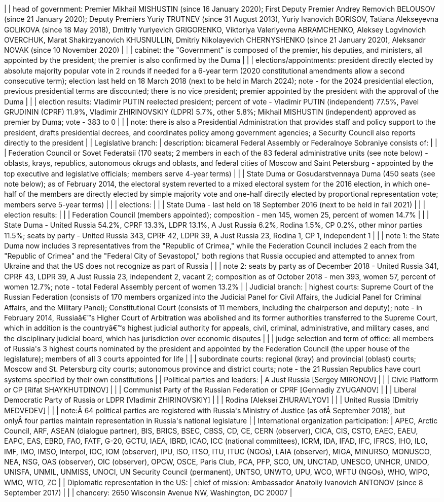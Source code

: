| | head of government: Premier Mikhail MISHUSTIN (since 16 January 2020); First Deputy Premier Andrey Removich BELOUSOV (since 21 January 2020); Deputy Premiers Yuriy TRUTNEV (since 31 August 2013), Yuriy Ivanovich BORISOV, Tatiana Alekseyevna GOLIKOVA (since 18 May 2018), Dmitriy Yuriyevich GRIGORENKO, Viktoriya Valeriyevna ABRAMCHENKO, Aleksey Logvinovich OVERCHUK, Marat Shakirzyanovich KHUSNULLIN, Dmitriy Nikolayevich CHERNYSHENKO (since 21 January 2020), Aleksandr NOVAK (since 10 November 2020) |
| | cabinet: the "Government" is composed of the premier, his deputies, and ministers, all appointed by the president; the premier is also confirmed by the Duma |
| | elections/appointments: president directly elected by absolute majority popular vote in 2 rounds if needed for a 6-year term (2020 constitutional amendments allow a second consecutive term); election last held on 18 March 2018 (next to be held in March 2024); note - for the 2024 presidential election, previous presidential terms are discounted; there is no vice president; premier appointed by the president with the approval of the Duma |
| | election results: Vladimir PUTIN reelected president; percent of vote - Vladimir PUTIN (independent) 77.5%, Pavel GRUDININ (CPRF) 11.9%, Vladimir ZHIRINOVSKIY (LDPR) 5.7%, other 5.8%; Mikhail MISHUSTIN (independent) approved as premier by Duma; vote - 383 to 0 |
| | note: there is also a Presidential Administration that provides staff and policy support to the president, drafts presidential decrees, and coordinates policy among government agencies; a Security Council also reports directly to the president |
| Legislative branch: | description: bicameral Federal Assembly or Federalnoye Sobraniye consists of: |
| | Federation Council or Sovet Federatsii (170 seats; 2 members in each of the 83 federal administrative units (see note below) - oblasts, krays, republics, autonomous okrugs and oblasts, and federal cities of Moscow and Saint Petersburg - appointed by the top executive and legislative officials; members serve 4-year terms) |
| | State Duma or Gosudarstvennaya Duma (450 seats (see note below); as of February 2014, the electoral system reverted to a mixed electoral system for the 2016 election, in which one-half of the members are directly elected by simple majority vote and one-half directly elected by proportional representation vote; members serve 5-year terms) |
| | elections: |
| | State Duma - last held on 18 September 2016 (next to be held in fall 2021) |
| | election results: |
| | Federation Council (members appointed); composition - men 145, women 25, percent of women 14.7% |
| | State Duma - United Russia 54.2%, CPRF 13.3%, LDPR 13.1%, A Just Russia 6.2%, Rodina 1.5%, CP 0.2%, other minor parties 11.5%; seats by party - United Russia 343, CPRF 42, LDPR 39, A Just Russia 23, Rodina 1, CP 1, independent 1 |
| | note 1: the State Duma now includes 3 representatives from the "Republic of Crimea," while the Federation Council includes 2 each from the "Republic of Crimea" and the "Federal City of Sevastopol," both regions that Russia occupied and attempted to annex from Ukraine and that the US does not recognize as part of Russia |
| | note 2: seats by party as of December 2018 - United Russia 341, CPRF 43, LDPR 39, A Just Russia 23, independent 2, vacant 2; composition as of October 2018 - men 393, women 57, percent of women 12.7%; note - total Federal Assembly percent of women 13.2% |
| Judicial branch: | highest courts: Supreme Court of the Russian Federation (consists of 170 members organized into the Judicial Panel for Civil Affairs, the Judicial Panel for Criminal Affairs, and the Military Panel); Constitutional Court (consists of 11 members, including the chairperson and deputy); note - in February 2014, Russiaâ€™s Higher Court of Arbitration was abolished and its former authorities transferred to the Supreme Court, which in addition is the countryâ€™s highest judicial authority for appeals, civil, criminal, administrative, and military cases, and the disciplinary judicial board, which has jurisdiction over economic disputes |
| | judge selection and term of office: all members of Russia's 3 highest courts nominated by the president and appointed by the Federation Council (the upper house of the legislature); members of all 3 courts appointed for life |
| | subordinate courts: regional (kray) and provincial (oblast) courts; Moscow and St. Petersburg city courts; autonomous province and district courts; note - the 21 Russian Republics have court systems specified by their own constitutions |
| Political parties and leaders: | A Just Russia [Sergey MIRONOV] |
| | Civic Platform or CP [Rifat SHAYKHUTDINOV] |
| | Communist Party of the Russian Federation or CPRF [Gennadiy ZYUGANOV] |
| | Liberal Democratic Party of Russia or LDPR [Vladimir ZHIRINOVSKIY] |
| | Rodina [Aleksei ZHURAVLYOV] |
| | United Russia [Dmitriy MEDVEDEV] |
| | note:Â 64 political parties are registered with Russia's Ministry of Justice (as ofÂ September 2018), but onlyÂ four parties maintain representation in Russia's national legislature |
| International organization participation: | APEC, Arctic Council, ARF, ASEAN (dialogue partner), BIS, BRICS, BSEC, CBSS, CD, CE, CERN (observer), CICA, CIS, CSTO, EAEC, EAEU, EAPC, EAS, EBRD, FAO, FATF, G-20, GCTU, IAEA, IBRD, ICAO, ICC (national committees), ICRM, IDA, IFAD, IFC, IFRCS, IHO, ILO, IMF, IMO, IMSO, Interpol, IOC, IOM (observer), IPU, ISO, ITSO, ITU, ITUC (NGOs), LAIA (observer), MIGA, MINURSO, MONUSCO, NEA, NSG, OAS (observer), OIC (observer), OPCW, OSCE, Paris Club, PCA, PFP, SCO, UN, UNCTAD, UNESCO, UNHCR, UNIDO, UNISFA, UNMIL, UNMISS, UNOCI, UN Security Council (permanent), UNTSO, UNWTO, UPU, WCO, WFTU (NGOs), WHO, WIPO, WMO, WTO, ZC |
| Diplomatic representation in the US: | chief of mission: Ambassador Anatoliy Ivanovich ANTONOV (since 8 September 2017) |
| | chancery: 2650 Wisconsin Avenue NW, Washington, DC 20007 |
